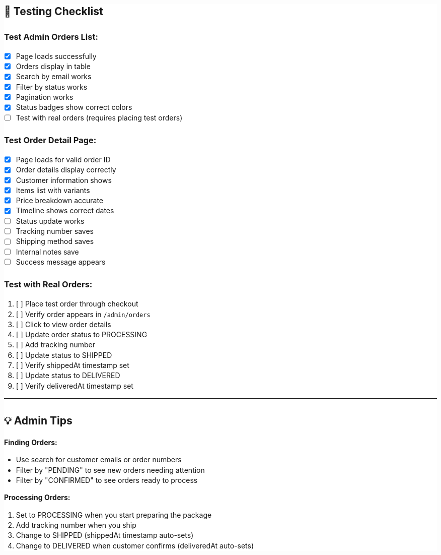
## 🧪 Testing Checklist

### Test Admin Orders List:
- [x] Page loads successfully
- [x] Orders display in table
- [x] Search by email works
- [x] Filter by status works
- [x] Pagination works
- [x] Status badges show correct colors
- [ ] Test with real orders (requires placing test orders)

### Test Order Detail Page:
- [x] Page loads for valid order ID
- [x] Order details display correctly
- [x] Customer information shows
- [x] Items list with variants
- [x] Price breakdown accurate
- [x] Timeline shows correct dates
- [ ] Status update works
- [ ] Tracking number saves
- [ ] Shipping method saves
- [ ] Internal notes save
- [ ] Success message appears

### Test with Real Orders:
1. [ ] Place test order through checkout
2. [ ] Verify order appears in `/admin/orders`
3. [ ] Click to view order details
4. [ ] Update order status to PROCESSING
5. [ ] Add tracking number
6. [ ] Update status to SHIPPED
7. [ ] Verify shippedAt timestamp set
8. [ ] Update status to DELIVERED
9. [ ] Verify deliveredAt timestamp set

---

## 💡 Admin Tips

**Finding Orders:**
- Use search for customer emails or order numbers
- Filter by "PENDING" to see new orders needing attention
- Filter by "CONFIRMED" to see orders ready to process

**Processing Orders:**
1. Set to PROCESSING when you start preparing the package
2. Add tracking number when you ship
3. Change to SHIPPED (shippedAt timestamp auto-sets)
4. Change to DELIVERED when customer confirms (deliveredAt auto-sets)
